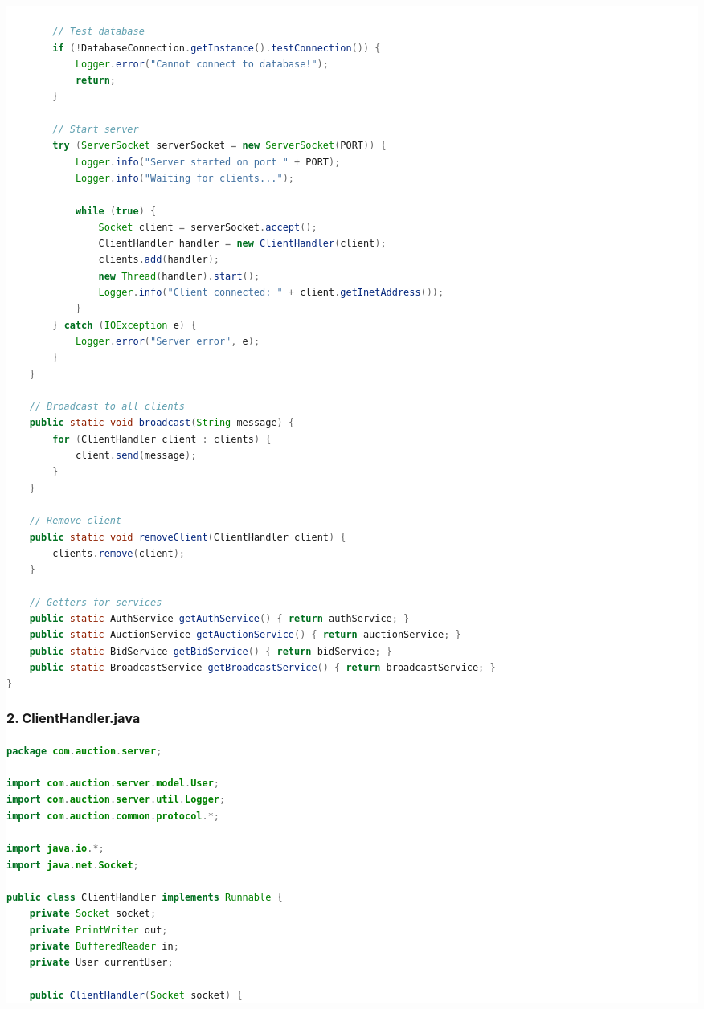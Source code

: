 ```java
        
        // Test database
        if (!DatabaseConnection.getInstance().testConnection()) {
            Logger.error("Cannot connect to database!");
            return;
        }
        
        // Start server
        try (ServerSocket serverSocket = new ServerSocket(PORT)) {
            Logger.info("Server started on port " + PORT);
            Logger.info("Waiting for clients...");
            
            while (true) {
                Socket client = serverSocket.accept();
                ClientHandler handler = new ClientHandler(client);
                clients.add(handler);
                new Thread(handler).start();
                Logger.info("Client connected: " + client.getInetAddress());
            }
        } catch (IOException e) {
            Logger.error("Server error", e);
        }
    }
    
    // Broadcast to all clients
    public static void broadcast(String message) {
        for (ClientHandler client : clients) {
            client.send(message);
        }
    }
    
    // Remove client
    public static void removeClient(ClientHandler client) {
        clients.remove(client);
    }
    
    // Getters for services
    public static AuthService getAuthService() { return authService; }
    public static AuctionService getAuctionService() { return auctionService; }
    public static BidService getBidService() { return bidService; }
    public static BroadcastService getBroadcastService() { return broadcastService; }
}
```

### 2. ClientHandler.java

```java
package com.auction.server;

import com.auction.server.model.User;
import com.auction.server.util.Logger;
import com.auction.common.protocol.*;

import java.io.*;
import java.net.Socket;

public class ClientHandler implements Runnable {
    private Socket socket;
    private PrintWriter out;
    private BufferedReader in;
    private User currentUser;
    
    public ClientHandler(Socket socket) {
```